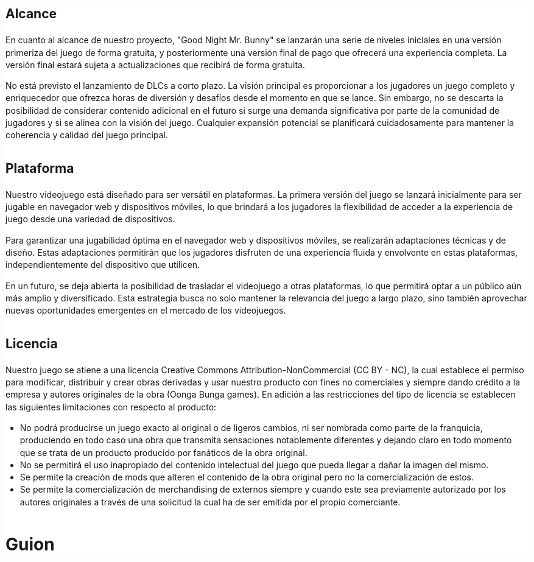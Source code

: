 ## **Alcance** 

En cuanto al alcance de nuestro proyecto, "Good Night Mr. Bunny" se lanzarán una serie de niveles iniciales en una versión primeriza del juego de forma gratuita, y posteriormente una versión final de pago  que ofrecerá una experiencia completa.  La versión final estará sujeta a actualizaciones que recibirá de forma gratuita.

No está previsto el lanzamiento de DLCs  a corto plazo. La visión principal es proporcionar a los jugadores un juego completo y enriquecedor que ofrezca horas de diversión y desafíos desde el momento en que se lance. Sin embargo, no se descarta la posibilidad de considerar contenido adicional en el futuro si surge una demanda significativa por parte de la comunidad de jugadores y si se alinea con la visión del juego. Cualquier expansión potencial se planificará cuidadosamente para mantener la coherencia y calidad del juego principal.

## **Plataforma<a name="_page7_x69.00_y433.00"></a>** 

Nuestro videojuego está diseñado para ser versátil en plataformas. La primera versión del juego se lanzará inicialmente para ser jugable en navegador web y dispositivos móviles, lo que brindará a los jugadores la flexibilidad de acceder a la experiencia de juego desde una variedad de dispositivos.

Para garantizar una jugabilidad  óptima en el navegador web y dispositivos móviles, se realizarán adaptaciones técnicas y de diseño. Estas adaptaciones permitirán que los jugadores disfruten de una experiencia fluida y envolvente en estas plataformas, independientemente del dispositivo que utilicen. 

En un futuro, se deja abierta la posibilidad de trasladar el videojuego a otras plataformas, lo que permitirá optar a un público aún más amplio y diversificado. Esta estrategia busca no solo mantener la relevancia del juego a largo plazo, sino también aprovechar nuevas oportunidades emergentes en el mercado de los videojuegos.

## **Licencia<a name="_page7_x69.00_y643.00"></a>** 

Nuestro juego se atiene a una licencia Creative Commons Attribution-NonCommercial (CC BY - NC), la cual establece el permiso para modificar, distribuir y crear obras derivadas y usar nuestro producto con fines no comerciales y siempre dando crédito a la empresa y autores originales de la obra (Oonga Bunga games). En adición a las restricciones del tipo de licencia se establecen las siguientes limitaciones con respecto al producto:

- No podrá producirse un juego exacto al original o de ligeros cambios, ni ser nombrada como parte de la franquicia, produciendo en todo caso una obra que transmita sensaciones notablemente diferentes y dejando claro en todo momento que se trata de un producto producido por fanáticos de la obra original. 
- No se permitirá el uso inapropiado del contenido intelectual del juego que pueda llegar a dañar la imagen del mismo. 
- Se permite la creación de mods que alteren el contenido de la obra original pero no la comercialización de estos. 
- Se permite la comercialización de merchandising de externos siempre y cuando este sea previamente autorizado por los autores originales a través de una solicitud la cual ha de ser emitida por el propio comerciante. 
# **Guion<a name="_page8_x69.00_y263.00"></a>** 
